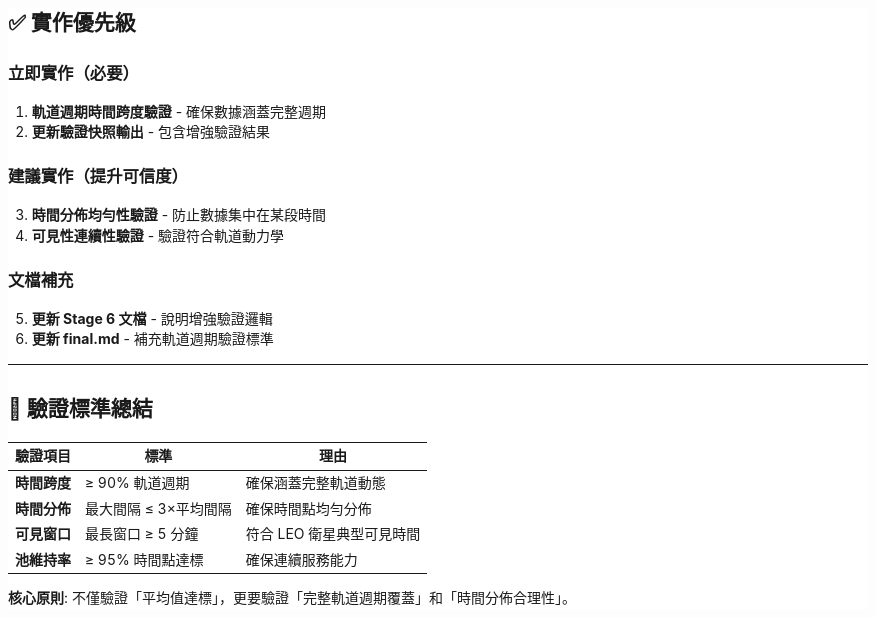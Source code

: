 
## ✅ 實作優先級

### 立即實作（必要）
1. **軌道週期時間跨度驗證** - 確保數據涵蓋完整週期
2. **更新驗證快照輸出** - 包含增強驗證結果

### 建議實作（提升可信度）
3. **時間分佈均勻性驗證** - 防止數據集中在某段時間
4. **可見性連續性驗證** - 驗證符合軌道動力學

### 文檔補充
5. **更新 Stage 6 文檔** - 說明增強驗證邏輯
6. **更新 final.md** - 補充軌道週期驗證標準

---

## 📝 驗證標準總結

| 驗證項目 | 標準 | 理由 |
|---------|------|------|
| **時間跨度** | ≥ 90% 軌道週期 | 確保涵蓋完整軌道動態 |
| **時間分佈** | 最大間隔 ≤ 3×平均間隔 | 確保時間點均勻分佈 |
| **可見窗口** | 最長窗口 ≥ 5 分鐘 | 符合 LEO 衛星典型可見時間 |
| **池維持率** | ≥ 95% 時間點達標 | 確保連續服務能力 |

**核心原則**: 不僅驗證「平均值達標」，更要驗證「完整軌道週期覆蓋」和「時間分佈合理性」。
